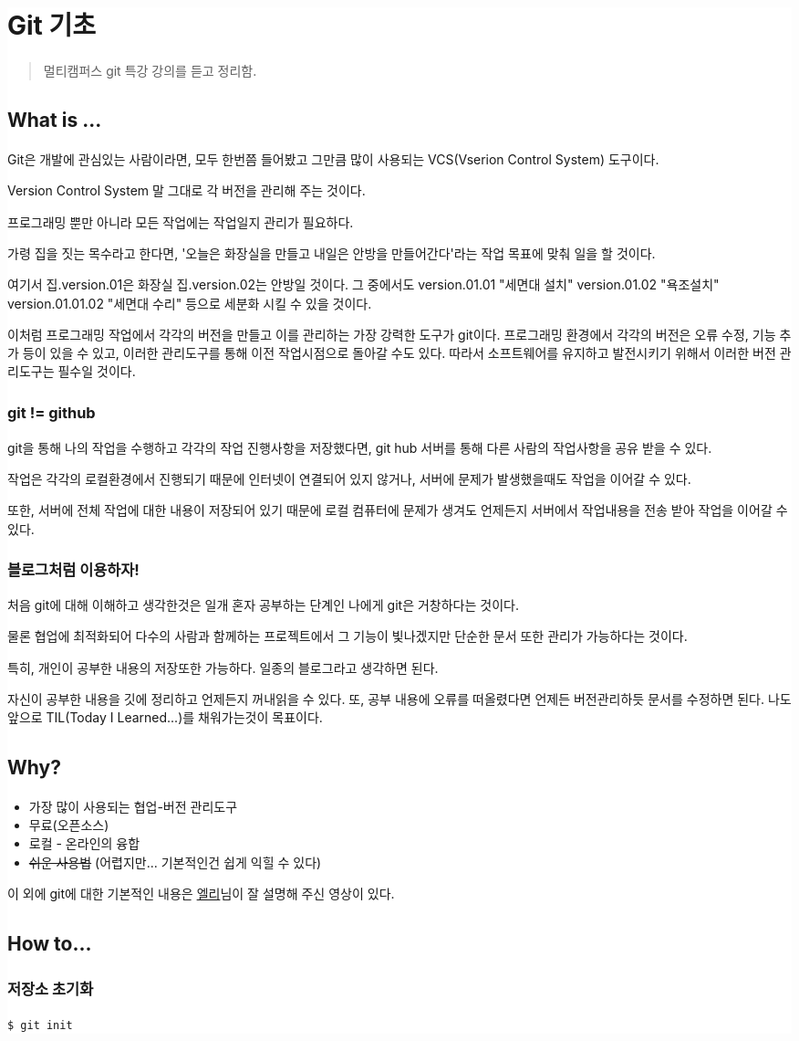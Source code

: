 # Git 기초 

> 멀티캠퍼스 git 특강 강의를 듣고 정리함.

## What is ...

Git은 개발에 관심있는 사람이라면, 모두 한번쯤 들어봤고 그만큼 많이 사용되는 VCS(Vserion Control System) 도구이다.

Version Control System 말 그대로 각 버전을 관리해 주는 것이다.

프로그래밍 뿐만 아니라 모든 작업에는 작업일지 관리가 필요하다. 

가령 집을 짓는 목수라고 한다면, '오늘은 화장실을 만들고 내일은 안방을 만들어간다'라는 작업 목표에 맞춰 일을 할 것이다. 

여기서 집.version.01은 화장실 집.version.02는 안방일 것이다. 그 중에서도 version.01.01 "세면대 설치" version.01.02 "욕조설치"  version.01.01.02 "세면대 수리" 등으로 세분화 시킬 수 있을 것이다.

이처럼 프로그래밍 작업에서 각각의 버전을 만들고 이를 관리하는 가장 강력한 도구가 git이다. 프로그래밍 환경에서 각각의 버전은 오류 수정, 기능 추가 등이 있을 수 있고, 이러한 관리도구를 통해 이전 작업시점으로 돌아갈 수도 있다. 따라서 소프트웨어를 유지하고 발전시키기 위해서 이러한 버전 관리도구는 필수일 것이다.

### git != github

git을 통해 나의 작업을 수행하고 각각의 작업 진행사항을 저장했다면, git hub 서버를 통해 다른 사람의 작업사항을 공유 받을 수 있다.

작업은 각각의 로컬환경에서 진행되기 때문에 인터넷이 연결되어 있지 않거나, 서버에 문제가 발생했을때도 작업을 이어갈 수 있다. 

또한, 서버에 전체 작업에 대한 내용이 저장되어 있기 때문에 로컬 컴퓨터에 문제가 생겨도 언제든지 서버에서 작업내용을 전송 받아 작업을 이어갈 수 있다.

### 블로그처럼 이용하자!

처음 git에 대해 이해하고 생각한것은 일개 혼자 공부하는 단계인 나에게 git은 거창하다는 것이다. 

물론 협업에 최적화되어 다수의 사람과 함께하는 프로젝트에서 그 기능이 빛나겠지만 단순한 문서 또한 관리가 가능하다는 것이다.

특히, 개인이 공부한 내용의 저장또한 가능하다. 일종의 블로그라고 생각하면 된다.

자신이 공부한 내용을 깃에 정리하고 언제든지 꺼내읽을 수 있다. 또, 공부 내용에 오류를 떠올렸다면 언제든 버전관리하듯 문서를 수정하면 된다. 나도 앞으로 TIL(Today I Learned...)를 채워가는것이 목표이다.

## Why?

- 가장 많이 사용되는 협업-버전 관리도구
- 무료(오픈소스)
- 로컬 - 온라인의 융합
- ~~쉬운 사용법~~ (어렵지만... 기본적인건 쉽게 익힐 수 있다)

이 외에 git에 대한 기본적인 내용은 [엘리](https://youtu.be/lPrxhA4PLoA)님이 잘 설명해 주신 영상이 있다.

## How to...



### 저장소 초기화

``` 
$ git init
```
